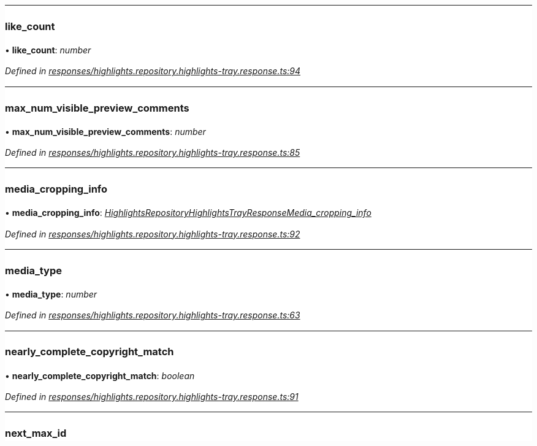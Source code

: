 ___

###  like_count

• **like_count**: *number*

*Defined in [responses/highlights.repository.highlights-tray.response.ts:94](https://github.com/dilame/instagram-private-api/blob/173bc62/src/responses/highlights.repository.highlights-tray.response.ts#L94)*

___

###  max_num_visible_preview_comments

• **max_num_visible_preview_comments**: *number*

*Defined in [responses/highlights.repository.highlights-tray.response.ts:85](https://github.com/dilame/instagram-private-api/blob/173bc62/src/responses/highlights.repository.highlights-tray.response.ts#L85)*

___

###  media_cropping_info

• **media_cropping_info**: *[HighlightsRepositoryHighlightsTrayResponseMedia_cropping_info](_responses_highlights_repository_highlights_tray_response_.highlightsrepositoryhighlightstrayresponsemedia_cropping_info.md)*

*Defined in [responses/highlights.repository.highlights-tray.response.ts:92](https://github.com/dilame/instagram-private-api/blob/173bc62/src/responses/highlights.repository.highlights-tray.response.ts#L92)*

___

###  media_type

• **media_type**: *number*

*Defined in [responses/highlights.repository.highlights-tray.response.ts:63](https://github.com/dilame/instagram-private-api/blob/173bc62/src/responses/highlights.repository.highlights-tray.response.ts#L63)*

___

###  nearly_complete_copyright_match

• **nearly_complete_copyright_match**: *boolean*

*Defined in [responses/highlights.repository.highlights-tray.response.ts:91](https://github.com/dilame/instagram-private-api/blob/173bc62/src/responses/highlights.repository.highlights-tray.response.ts#L91)*

___

###  next_max_id
